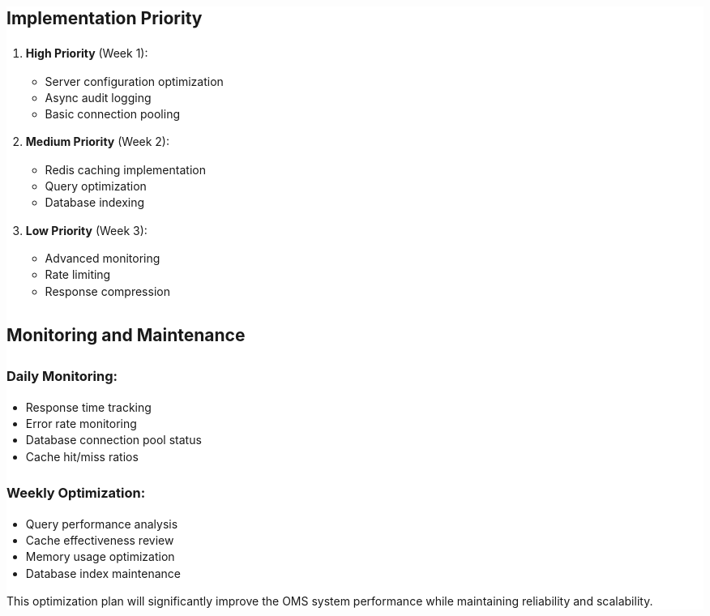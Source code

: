 ## Implementation Priority

1. **High Priority** (Week 1):
   - Server configuration optimization
   - Async audit logging
   - Basic connection pooling

2. **Medium Priority** (Week 2):
   - Redis caching implementation
   - Query optimization
   - Database indexing

3. **Low Priority** (Week 3):
   - Advanced monitoring
   - Rate limiting
   - Response compression

## Monitoring and Maintenance

### Daily Monitoring:
- Response time tracking
- Error rate monitoring
- Database connection pool status
- Cache hit/miss ratios

### Weekly Optimization:
- Query performance analysis
- Cache effectiveness review
- Memory usage optimization
- Database index maintenance

This optimization plan will significantly improve the OMS system performance while maintaining reliability and scalability. 